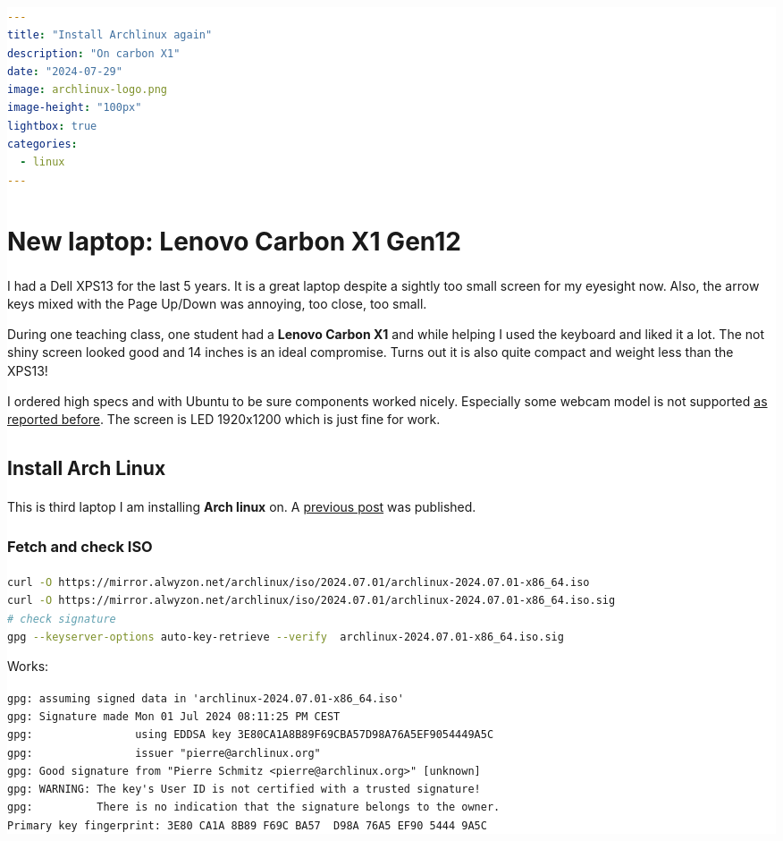 ```yaml
---
title: "Install Archlinux again"
description: "On carbon X1"
date: "2024-07-29"
image: archlinux-logo.png
image-height: "100px"
lightbox: true
categories:
  - linux
---
```




# New laptop: Lenovo Carbon X1 Gen12

I had a Dell XPS13 for the last 5 years. It is a great laptop despite a sightly too small 
screen for my eyesight now. Also, the arrow keys mixed with the Page Up/Down was annoying, too 
close, too small. 

During one teaching class, one student had a **Lenovo Carbon X1** and while helping I used the keyboard 
and liked it a lot. The not shiny screen looked good and 14 inches is an ideal compromise.
Turns out it is also quite compact and weight less than the XPS13!

I ordered high specs and with Ubuntu to be sure components worked nicely. Especially some webcam model is not supported [as reported before](https://wiki.archlinux.org/title/Talk:Lenovo_ThinkPad_X1_Carbon_(Gen_12)). The screen is LED 1920x1200 which is just fine for work.


## Install Arch Linux

This is third laptop I am installing **Arch linux** on. A [previous post](../2024-07-29_x1-archlinux/) was published.

### Fetch and check ISO

``` bash
curl -O https://mirror.alwyzon.net/archlinux/iso/2024.07.01/archlinux-2024.07.01-x86_64.iso
curl -O https://mirror.alwyzon.net/archlinux/iso/2024.07.01/archlinux-2024.07.01-x86_64.iso.sig
# check signature
gpg --keyserver-options auto-key-retrieve --verify  archlinux-2024.07.01-x86_64.iso.sig
```

Works:

```
gpg: assuming signed data in 'archlinux-2024.07.01-x86_64.iso'
gpg: Signature made Mon 01 Jul 2024 08:11:25 PM CEST
gpg:                using EDDSA key 3E80CA1A8B89F69CBA57D98A76A5EF9054449A5C
gpg:                issuer "pierre@archlinux.org"
gpg: Good signature from "Pierre Schmitz <pierre@archlinux.org>" [unknown]
gpg: WARNING: The key's User ID is not certified with a trusted signature!
gpg:          There is no indication that the signature belongs to the owner.
Primary key fingerprint: 3E80 CA1A 8B89 F69C BA57  D98A 76A5 EF90 5444 9A5C
```
